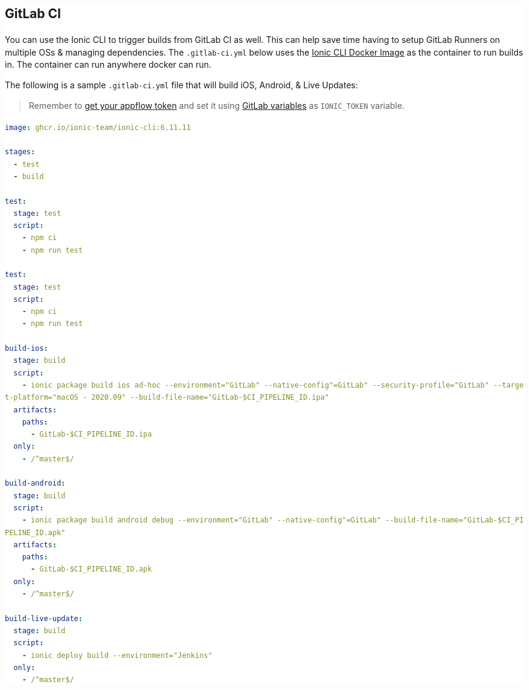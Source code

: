 ## GitLab CI

You can use the Ionic CLI to trigger builds from GitLab CI as well. This can help save time having to setup GitLab Runners on multiple OSs & managing dependencies.
The `.gitlab-ci.yml` below uses the [Ionic CLI Docker Image](https://github.com/orgs/ionic-team/packages/container/package/ionic-cli) as the container to run builds in. The container can run anywhere docker can run.

The following is a sample `.gitlab-ci.yml` file that will build iOS, Android, & Live Updates:

> Remember to [get your appflow token](#getting-an-appflow-token) and set it using [GitLab variables](https://docs.gitlab.com/ce/ci/variables/#create-a-custom-variable-in-the-ui) as `IONIC_TOKEN` variable.

```yaml
image: ghcr.io/ionic-team/ionic-cli:6.11.11

stages:
  - test
  - build

test:
  stage: test
  script:
    - npm ci
    - npm run test

test:
  stage: test
  script:
    - npm ci
    - npm run test

build-ios:
  stage: build
  script:
    - ionic package build ios ad-hoc --environment="GitLab" --native-config"=GitLab" --security-profile="GitLab" --target-platform="macOS - 2020.09" --build-file-name="GitLab-$CI_PIPELINE_ID.ipa"
  artifacts:
    paths:
      - GitLab-$CI_PIPELINE_ID.ipa
  only:
    - /^master$/

build-android:
  stage: build
  script:
    - ionic package build android debug --environment="GitLab" --native-config"=GitLab" --build-file-name="GitLab-$CI_PIPELINE_ID.apk"
  artifacts:
    paths:
      - GitLab-$CI_PIPELINE_ID.apk
  only:
    - /^master$/

build-live-update:
  stage: build
  script:
    - ionic deploy build --environment="Jenkins"
  only:
    - /^master$/
```
